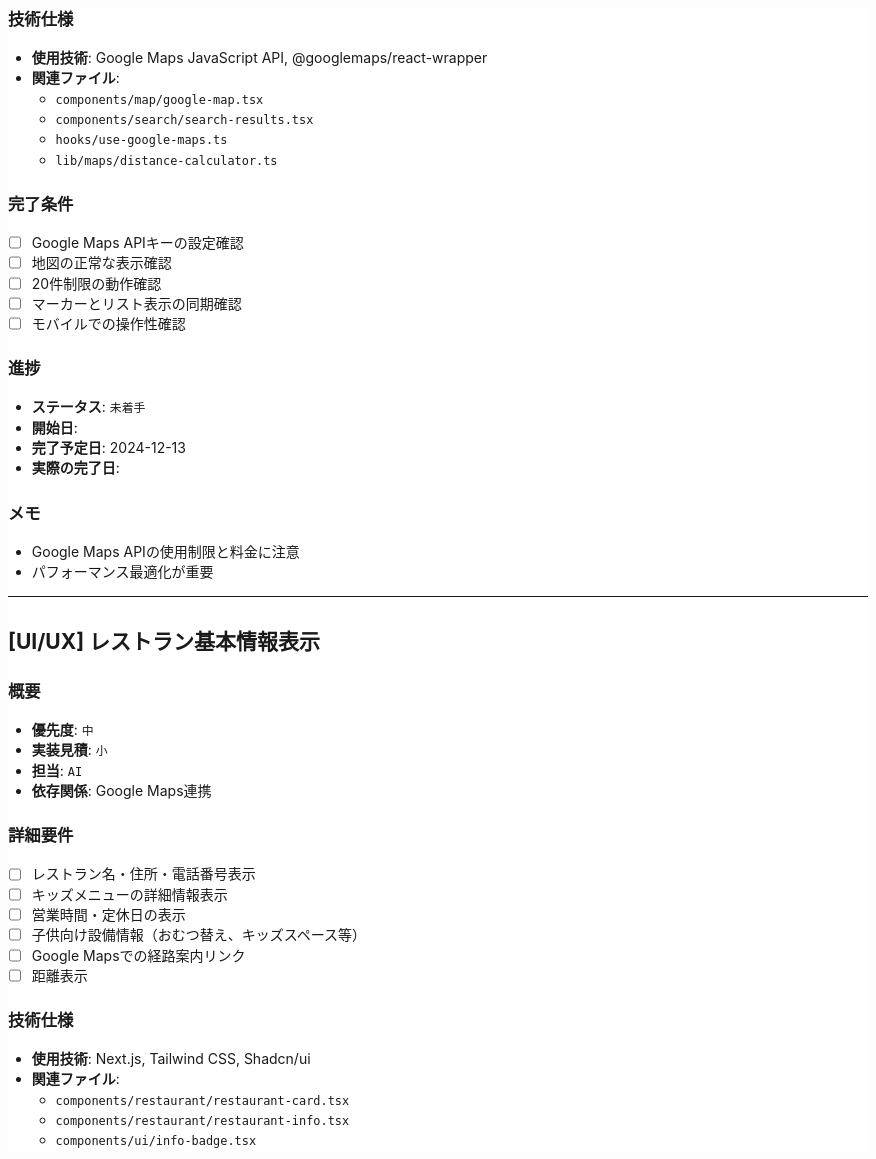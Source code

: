 ### 技術仕様
- **使用技術**: Google Maps JavaScript API, @googlemaps/react-wrapper
- **関連ファイル**: 
  - `components/map/google-map.tsx`
  - `components/search/search-results.tsx`
  - `hooks/use-google-maps.ts`
  - `lib/maps/distance-calculator.ts`

### 完了条件
- [ ] Google Maps APIキーの設定確認
- [ ] 地図の正常な表示確認
- [ ] 20件制限の動作確認
- [ ] マーカーとリスト表示の同期確認
- [ ] モバイルでの操作性確認

### 進捗
- **ステータス**: `未着手`
- **開始日**: 
- **完了予定日**: 2024-12-13
- **実際の完了日**: 

### メモ
- Google Maps APIの使用制限と料金に注意
- パフォーマンス最適化が重要

---

## [UI/UX] レストラン基本情報表示

### 概要
- **優先度**: `中`
- **実装見積**: `小`
- **担当**: `AI`
- **依存関係**: Google Maps連携

### 詳細要件
- [ ] レストラン名・住所・電話番号表示
- [ ] キッズメニューの詳細情報表示
- [ ] 営業時間・定休日の表示
- [ ] 子供向け設備情報（おむつ替え、キッズスペース等）
- [ ] Google Mapsでの経路案内リンク
- [ ] 距離表示

### 技術仕様
- **使用技術**: Next.js, Tailwind CSS, Shadcn/ui
- **関連ファイル**: 
  - `components/restaurant/restaurant-card.tsx`
  - `components/restaurant/restaurant-info.tsx`
  - `components/ui/info-badge.tsx`
